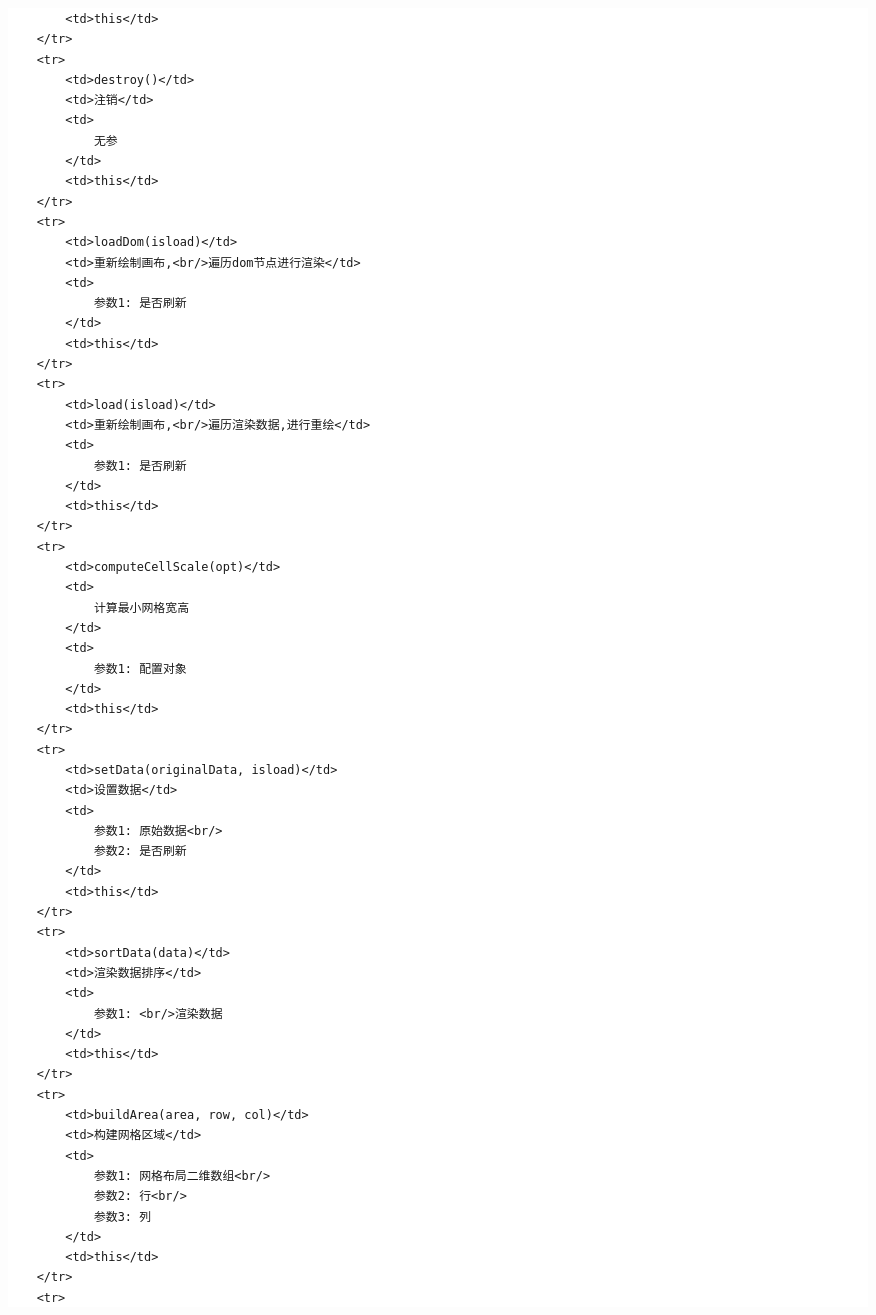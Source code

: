 			<td>this</td>
		</tr>
		<tr>
			<td>destroy()</td>
			<td>注销</td>
			<td>
				无参
			</td>
			<td>this</td>
		</tr>
		<tr>
			<td>loadDom(isload)</td>
			<td>重新绘制画布,<br/>遍历dom节点进行渲染</td>
			<td>
				参数1: 是否刷新
			</td>
			<td>this</td>
		</tr>
		<tr>
			<td>load(isload)</td>
			<td>重新绘制画布,<br/>遍历渲染数据,进行重绘</td>
			<td>
				参数1: 是否刷新
			</td>
			<td>this</td>
		</tr>
		<tr>
			<td>computeCellScale(opt)</td>
			<td>
				计算最小网格宽高
			</td>
			<td>
				参数1: 配置对象
			</td>
			<td>this</td>
		</tr>
		<tr>
			<td>setData(originalData, isload)</td>
			<td>设置数据</td>
			<td>
				参数1: 原始数据<br/>
				参数2: 是否刷新
			</td>
			<td>this</td>
		</tr>
		<tr>
			<td>sortData(data)</td>
			<td>渲染数据排序</td>
			<td>
				参数1: <br/>渲染数据
			</td>
			<td>this</td>
		</tr>
		<tr>
			<td>buildArea(area, row, col)</td>
			<td>构建网格区域</td>
			<td>
				参数1: 网格布局二维数组<br/>
				参数2: 行<br/>
				参数3: 列
			</td>
			<td>this</td>
		</tr>
		<tr>